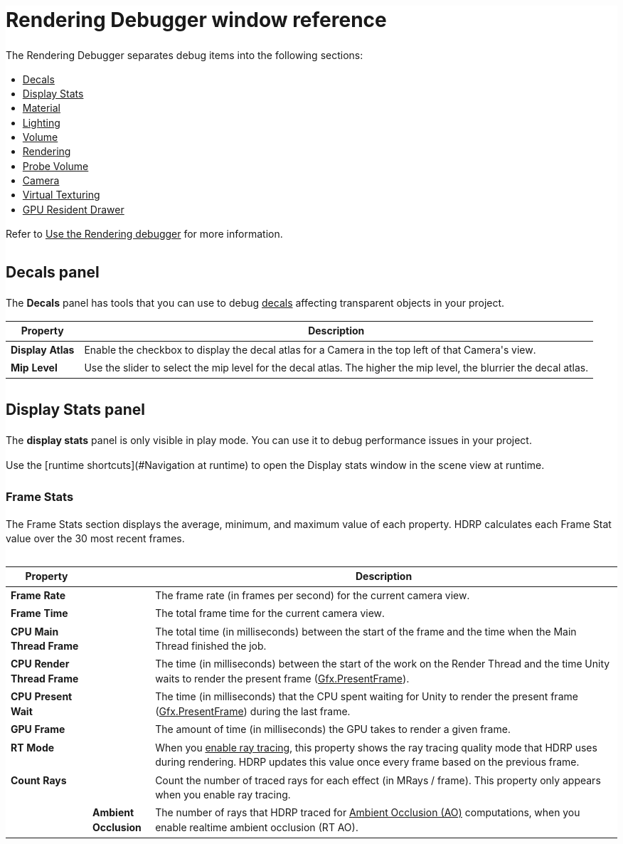 
# Rendering Debugger window reference

The Rendering Debugger separates debug items into the following sections:

* [Decals](#DecalsPanel)
* [Display Stats](#StatsPanel)
* [Material](#MaterialPanel)
* [Lighting](#LightingPanel)
* [Volume](#VolumePanel)
* [Rendering](#RenderingPanel)
* [Probe Volume](#ProbeVolume)
* [Camera](#CameraPanel)
* [Virtual Texturing](#VirtualTexturingPanel)
* [GPU Resident Drawer](#GPUResidentDrawer)

Refer to [Use the Rendering debugger](use-the-rendering-debugger.md) for more information.

<a name="DecalsPanel"></a>

## Decals panel

The **Decals** panel has tools that you can use to debug [decals](decal-material-inspector-reference.md) affecting transparent objects in your project.

| **Property** | **Description** |
| ----------------- | ------------------------------------------------------------ |
| **Display Atlas** | Enable the checkbox to display the decal atlas for a Camera in the top left of that Camera's view. |
| **Mip Level** | Use the slider to select the mip level for the decal atlas. The higher the mip level, the blurrier the decal atlas. |

<a name="StatsPanel"></a>

## Display Stats panel

The **display stats** panel is only visible in play mode. You can use it to debug performance issues in your project.

Use the [runtime shortcuts](#Navigation at runtime) to open the Display stats window in the scene view at runtime.
<table>
<a name="frame-stats"></a>

### Frame Stats

The Frame Stats section displays the average, minimum, and maximum value of each property. HDRP calculates each Frame Stat value over the 30 most recent frames.

| **Property** | | **Description** |
| ---------------------------- | ----------------------- | ------------------------------------------------------------ |
| **Frame Rate** | | The frame rate (in frames per second) for the current camera view. |
| **Frame Time** | | The total frame time for the current camera view. |
| **CPU Main Thread Frame** | | The total time (in milliseconds) between the start of the frame and the time when the Main Thread finished the job. |
| **CPU Render Thread Frame** | | The time (in milliseconds) between the start of the work on the Render Thread and the time Unity waits to render the present frame ([Gfx.PresentFrame](https://docs.unity3d.com/2022.1/Documentation/Manual/profiler-markers.html)). |
| **CPU Present Wait** | | The time (in milliseconds) that the CPU spent waiting for Unity to render the present frame ([Gfx.PresentFrame](https://docs.unity3d.com/2022.1/Documentation/Manual/profiler-markers.html)) during the last frame. |
| **GPU Frame** | | The amount of time (in milliseconds) the GPU takes to render a given frame. |
| **RT Mode** | | When you [enable ray tracing](Ray-Tracing-Getting-Started.md), this property shows the ray tracing quality mode that HDRP uses during rendering. HDRP updates this value once every frame based on the previous frame. |
| **Count Rays** | | Count the number of traced rays for each effect (in MRays / frame). This property only appears when you enable ray tracing. |
| | **Ambient Occlusion** | The number of rays that HDRP traced for [Ambient Occlusion (AO)](Ambient-Occlusion.md) computations, when you enable realtime ambient occlusion (RT AO). |